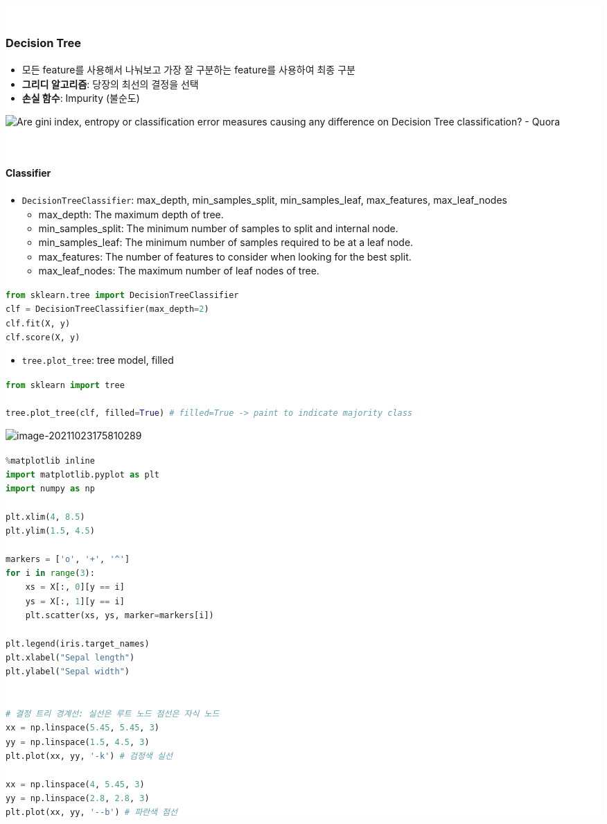 <br>

### Decision Tree

* 모든 feature를 사용해서 나눠보고 가장 잘 구분하는 feature를 사용하여 최종 구분
* **그리디 알고리즘**: 당장의 최선의 결정을 선택
* **손실 함수**: Impurity (불순도)

![Are gini index, entropy or classification error measures causing any  difference on Decision Tree classification? - Quora](https://qph.fs.quoracdn.net/main-qimg-690a5cee77c5927cade25f26d1e53e77)

<br>

#### Classifier

* `DecisionTreeClassifier`: max_depth, min_samples_split, min_samples_leaf, max_features, max_leaf_nodes
  * max_depth: The maximum depth of tree. 
  * min_samples_split: The minimum number of samples to split and internal node. 
  * min_samples_leaf: The minimum number of samples required to be at a leaf node. 
  * max_features: The number of features to consider when looking for the best split.
  * max_leaf_nodes: The maximum number of leaf nodes of tree. 

```python
from sklearn.tree import DecisionTreeClassifier
clf = DecisionTreeClassifier(max_depth=2)
clf.fit(X, y)
clf.score(X, y)
```

* `tree.plot_tree`: tree model, filled

```python
from sklearn import tree

tree.plot_tree(clf, filled=True) # filled=True -> paint to indicate majority class
```

![image-20211023175810289](https://user-images.githubusercontent.com/70505378/138551514-eed4b854-348c-4a97-8b7b-3ee733c234d0.png)

```python
%matplotlib inline
import matplotlib.pyplot as plt
import numpy as np

plt.xlim(4, 8.5)
plt.ylim(1.5, 4.5)

markers = ['o', '+', '^']
for i in range(3):
    xs = X[:, 0][y == i]
    ys = X[:, 1][y == i]
    plt.scatter(xs, ys, marker=markers[i])

plt.legend(iris.target_names)
plt.xlabel("Sepal length")
plt.ylabel("Sepal width")


# 결정 트리 경계선: 실선은 루트 노드 점선은 자식 노드
xx = np.linspace(5.45, 5.45, 3)
yy = np.linspace(1.5, 4.5, 3)
plt.plot(xx, yy, '-k') # 검정색 실선

xx = np.linspace(4, 5.45, 3)
yy = np.linspace(2.8, 2.8, 3)
plt.plot(xx, yy, '--b') # 파란색 점선

```